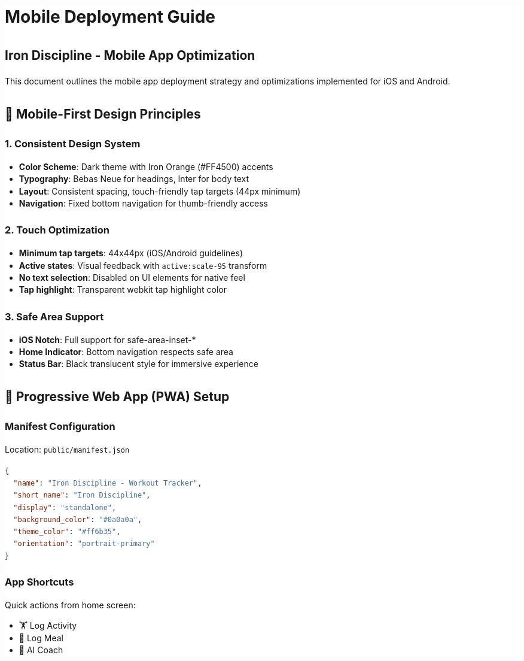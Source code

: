 # Mobile Deployment Guide

## Iron Discipline - Mobile App Optimization

This document outlines the mobile app deployment strategy and optimizations implemented for iOS and Android.

## 🎯 Mobile-First Design Principles

### 1. **Consistent Design System**
- **Color Scheme**: Dark theme with Iron Orange (#FF4500) accents
- **Typography**: Bebas Neue for headings, Inter for body text
- **Layout**: Consistent spacing, touch-friendly tap targets (44px minimum)
- **Navigation**: Fixed bottom navigation for thumb-friendly access

### 2. **Touch Optimization**
- **Minimum tap targets**: 44x44px (iOS/Android guidelines)
- **Active states**: Visual feedback with `active:scale-95` transform
- **No text selection**: Disabled on UI elements for native feel
- **Tap highlight**: Transparent webkit tap highlight color

### 3. **Safe Area Support**
- **iOS Notch**: Full support for safe-area-inset-*
- **Home Indicator**: Bottom navigation respects safe area
- **Status Bar**: Black translucent style for immersive experience

## 📱 Progressive Web App (PWA) Setup

### Manifest Configuration
Location: `public/manifest.json`

```json
{
  "name": "Iron Discipline - Workout Tracker",
  "short_name": "Iron Discipline",
  "display": "standalone",
  "background_color": "#0a0a0a",
  "theme_color": "#ff6b35",
  "orientation": "portrait-primary"
}
```

### App Shortcuts
Quick actions from home screen:
- 🏋️ Log Activity
- 🍎 Log Meal
- 💬 AI Coach
